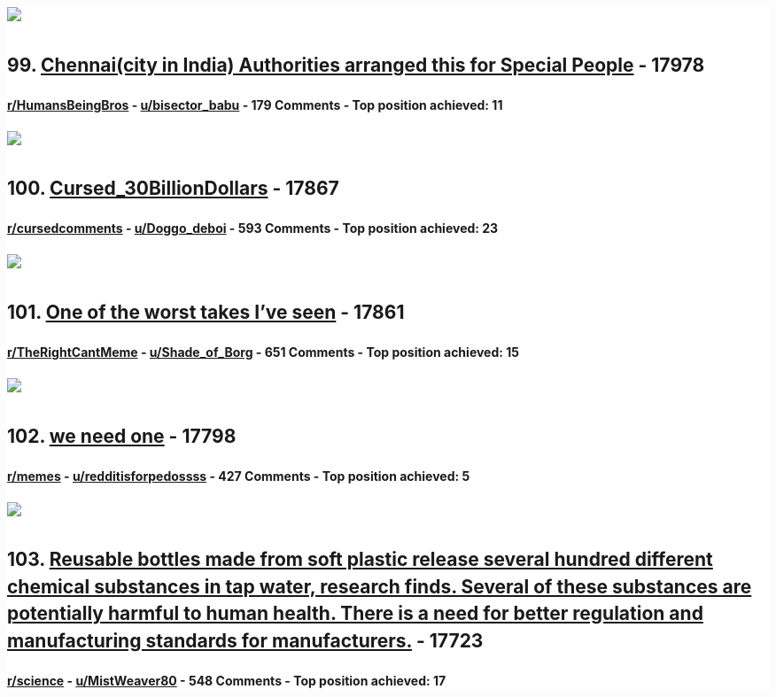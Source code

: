 <a href="https://i.redd.it/zly8pigq9eh81.jpg"><img src="https://b.thumbs.redditmedia.com/fZ1TStr38lQuLZAUtk2wSKVPlSawukXxgvJoNYQ-Gak.jpg"></img></a>

## 99. [Chennai(city in India) Authorities arranged this for Special People](http://reddit.com/r/HumansBeingBros/comments/sqpisu/chennaicity_in_india_authorities_arranged_this/) - 17978
#### [r/HumansBeingBros](http://reddit.com/r/HumansBeingBros) - [u/bisector_babu](http://reddit.com/u/bisector_babu) - 179 Comments - Top position achieved: 11

<a href="https://v.redd.it/en5h22km0eh81"><img src="https://b.thumbs.redditmedia.com/3AhNhtnnfEj-6rL4f7gAcMKPqx4QP2xo6jbVHcGIwBg.jpg"></img></a>

## 100. [Cursed_30BillionDollars](http://reddit.com/r/cursedcomments/comments/sr37ez/cursed_30billiondollars/) - 17867
#### [r/cursedcomments](http://reddit.com/r/cursedcomments) - [u/Doggo_deboi](http://reddit.com/u/Doggo_deboi) - 593 Comments - Top position achieved: 23

<a href="https://i.redd.it/nvb5858cchh81.png"><img src="https://b.thumbs.redditmedia.com/Ocd2OmgY6v6to27JcGgzQNYFZAQTRQztqTBDhgJOLyE.jpg"></img></a>

## 101. [One of the worst takes I’ve seen](http://reddit.com/r/TheRightCantMeme/comments/squx1v/one_of_the_worst_takes_ive_seen/) - 17861
#### [r/TheRightCantMeme](http://reddit.com/r/TheRightCantMeme) - [u/Shade_of_Borg](http://reddit.com/u/Shade_of_Borg) - 651 Comments - Top position achieved: 15

<a href="https://i.redd.it/8fiahhqrffh81.jpg"><img src="https://b.thumbs.redditmedia.com/uqckKnLeuU27NVBN-cYtuFDLhQXUCbZwe_uPe2LzoUc.jpg"></img></a>

## 102. [we need one](http://reddit.com/r/memes/comments/sr0w08/we_need_one/) - 17798
#### [r/memes](http://reddit.com/r/memes) - [u/redditisforpedossss](http://reddit.com/u/redditisforpedossss) - 427 Comments - Top position achieved: 5

<a href="https://i.redd.it/28n1nw8zsgh81.png"><img src="https://b.thumbs.redditmedia.com/FtdedUAUKCyYKuiX6U74fbLAeIyNt9DEiENDqQDDyec.jpg"></img></a>

## 103. [Reusable bottles made from soft plastic release several hundred different chemical substances in tap water, research finds. Several of these substances are potentially harmful to human health. There is a need for better regulation and manufacturing standards for manufacturers.](http://reddit.com/r/science/comments/sqcx5y/reusable_bottles_made_from_soft_plastic_release/) - 17723
#### [r/science](http://reddit.com/r/science) - [u/MistWeaver80](http://reddit.com/u/MistWeaver80) - 548 Comments - Top position achieved: 17
